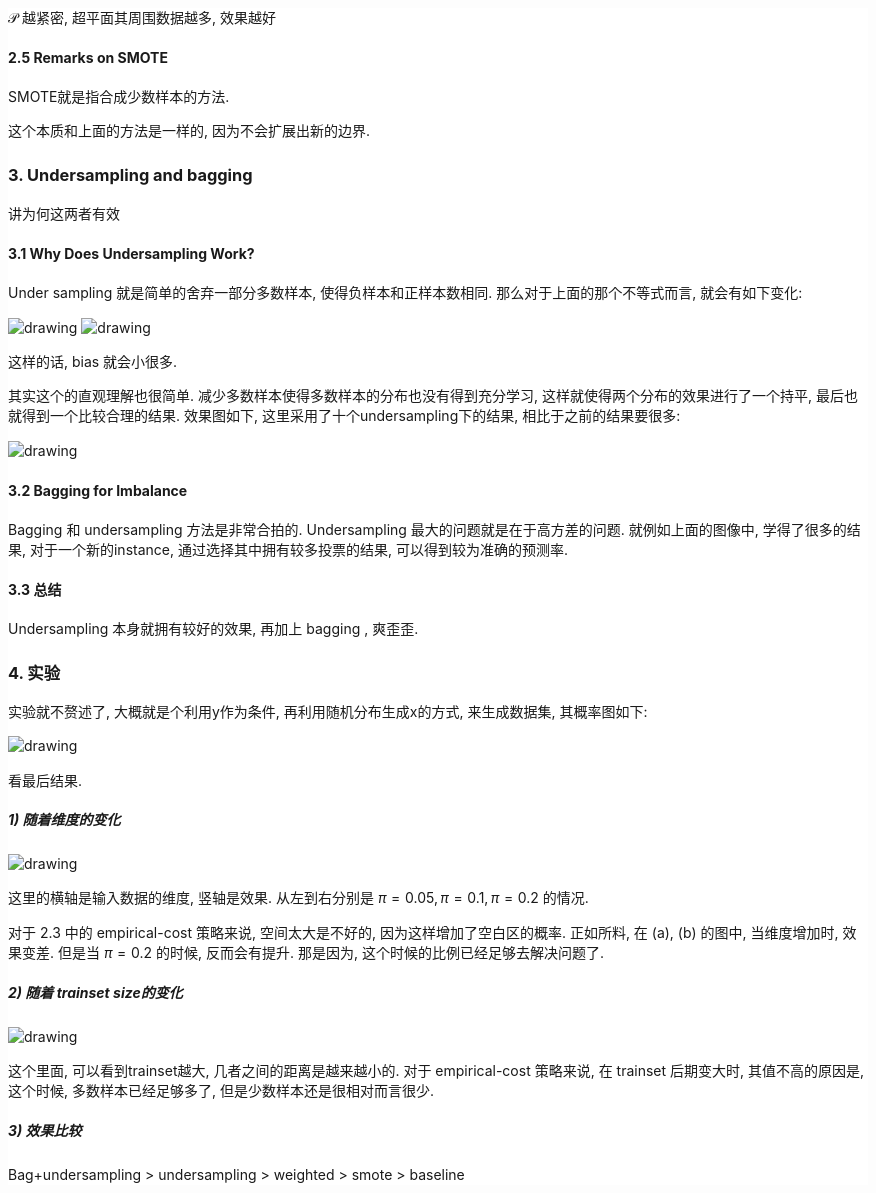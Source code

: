   $\mathcal{P}$ 越紧密, 超平面其周围数据越多, 效果越好

#### 2.5 Remarks on SMOTE

SMOTE就是指合成少数样本的方法.

这个本质和上面的方法是一样的, 因为不会扩展出新的边界. 



### 3. Undersampling and bagging

讲为何这两者有效

#### 3.1 Why Does Undersampling Work?

Under sampling 就是简单的舍弃一部分多数样本, 使得负样本和正样本数相同. 那么对于上面的那个不等式而言, 就会有如下变化:

<img src="./pictures/8" alt="drawing" height="300"/>

<img src="./pictures/10" alt="drawing" height="300"/>

这样的话, bias 就会小很多.  

其实这个的直观理解也很简单. 减少多数样本使得多数样本的分布也没有得到充分学习, 这样就使得两个分布的效果进行了一个持平, 最后也就得到一个比较合理的结果.  效果图如下, 这里采用了十个undersampling下的结果, 相比于之前的结果要很多:

<img src="./pictures/11" alt="drawing" width="600"/>



#### 3.2 Bagging for Imbalance

Bagging 和 undersampling 方法是非常合拍的. Undersampling 最大的问题就是在于高方差的问题. 就例如上面的图像中, 学得了很多的结果, 对于一个新的instance, 通过选择其中拥有较多投票的结果, 可以得到较为准确的预测率. 

#### 3.3 总结

Undersampling 本身就拥有较好的效果, 再加上 bagging , 爽歪歪.



### 4. 实验

实验就不赘述了,  大概就是个利用y作为条件, 再利用随机分布生成x的方式, 来生成数据集, 其概率图如下:

<img src="./pictures/13" alt="drawing" width="500"/>

看最后结果.

##### 1) 随着维度的变化

<img src="./pictures/12" alt="drawing" width="800"/>

这里的横轴是输入数据的维度, 竖轴是效果. 从左到右分别是 $\pi=0.05, \pi=0.1, \pi=0.2$ 的情况.

对于 2.3 中的 empirical-cost 策略来说, 空间太大是不好的, 因为这样增加了空白区的概率. 正如所料, 在 (a), (b) 的图中, 当维度增加时, 效果变差. 但是当 $\pi=0.2$ 的时候, 反而会有提升. 那是因为, 这个时候的比例已经足够去解决问题了.

##### 2) 随着 trainset size的变化

<img src="./pictures/14" alt="drawing" width="800"/>

这个里面, 可以看到trainset越大, 几者之间的距离是越来越小的. 对于 empirical-cost 策略来说, 在 trainset 后期变大时, 其值不高的原因是, 这个时候, 多数样本已经足够多了, 但是少数样本还是很相对而言很少. 

##### 3) 效果比较

Bag+undersampling > undersampling > weighted > smote > baseline

